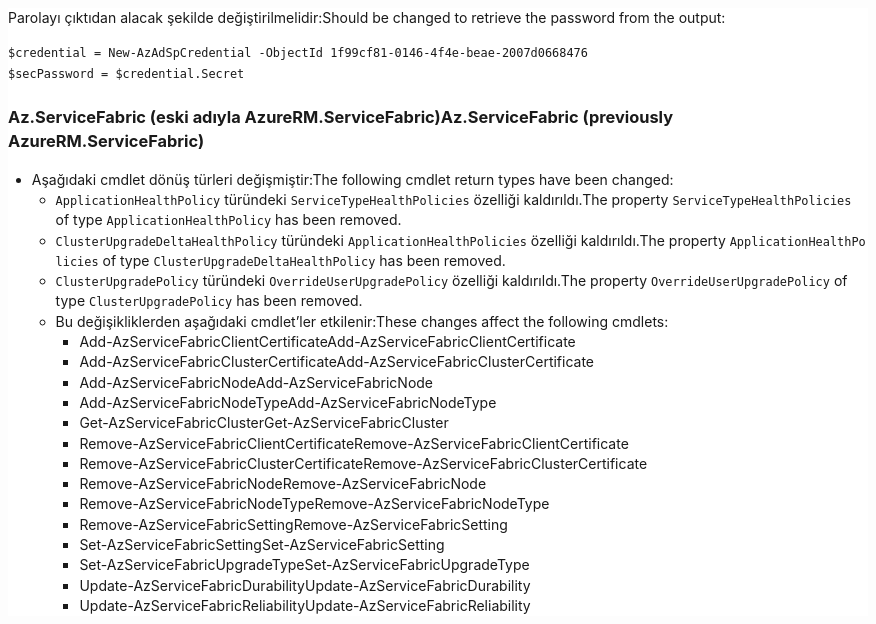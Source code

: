   <span data-ttu-id="f03dc-280">Parolayı çıktıdan alacak şekilde değiştirilmelidir:</span><span class="sxs-lookup"><span data-stu-id="f03dc-280">Should be changed to retrieve the password from the output:</span></span>

  ```azurepowershell-interactive
  $credential = New-AzAdSpCredential -ObjectId 1f99cf81-0146-4f4e-beae-2007d0668476
  $secPassword = $credential.Secret
  ```

### <a name="azservicefabric-previously-azurermservicefabric"></a><span data-ttu-id="f03dc-281">Az.ServiceFabric (eski adıyla AzureRM.ServiceFabric)</span><span class="sxs-lookup"><span data-stu-id="f03dc-281">Az.ServiceFabric (previously AzureRM.ServiceFabric)</span></span>

- <span data-ttu-id="f03dc-282">Aşağıdaki cmdlet dönüş türleri değişmiştir:</span><span class="sxs-lookup"><span data-stu-id="f03dc-282">The following cmdlet return types have been changed:</span></span>
  - <span data-ttu-id="f03dc-283">`ApplicationHealthPolicy` türündeki `ServiceTypeHealthPolicies` özelliği kaldırıldı.</span><span class="sxs-lookup"><span data-stu-id="f03dc-283">The property `ServiceTypeHealthPolicies` of type `ApplicationHealthPolicy` has been removed.</span></span>
  - <span data-ttu-id="f03dc-284">`ClusterUpgradeDeltaHealthPolicy` türündeki `ApplicationHealthPolicies` özelliği kaldırıldı.</span><span class="sxs-lookup"><span data-stu-id="f03dc-284">The property `ApplicationHealthPolicies` of type `ClusterUpgradeDeltaHealthPolicy` has been removed.</span></span>
  - <span data-ttu-id="f03dc-285">`ClusterUpgradePolicy` türündeki `OverrideUserUpgradePolicy` özelliği kaldırıldı.</span><span class="sxs-lookup"><span data-stu-id="f03dc-285">The property `OverrideUserUpgradePolicy` of type `ClusterUpgradePolicy` has been removed.</span></span>
  - <span data-ttu-id="f03dc-286">Bu değişikliklerden aşağıdaki cmdlet’ler etkilenir:</span><span class="sxs-lookup"><span data-stu-id="f03dc-286">These changes affect the following cmdlets:</span></span>
    - <span data-ttu-id="f03dc-287">Add-AzServiceFabricClientCertificate</span><span class="sxs-lookup"><span data-stu-id="f03dc-287">Add-AzServiceFabricClientCertificate</span></span>
    - <span data-ttu-id="f03dc-288">Add-AzServiceFabricClusterCertificate</span><span class="sxs-lookup"><span data-stu-id="f03dc-288">Add-AzServiceFabricClusterCertificate</span></span>
    - <span data-ttu-id="f03dc-289">Add-AzServiceFabricNode</span><span class="sxs-lookup"><span data-stu-id="f03dc-289">Add-AzServiceFabricNode</span></span>
    - <span data-ttu-id="f03dc-290">Add-AzServiceFabricNodeType</span><span class="sxs-lookup"><span data-stu-id="f03dc-290">Add-AzServiceFabricNodeType</span></span>
    - <span data-ttu-id="f03dc-291">Get-AzServiceFabricCluster</span><span class="sxs-lookup"><span data-stu-id="f03dc-291">Get-AzServiceFabricCluster</span></span>
    - <span data-ttu-id="f03dc-292">Remove-AzServiceFabricClientCertificate</span><span class="sxs-lookup"><span data-stu-id="f03dc-292">Remove-AzServiceFabricClientCertificate</span></span>
    - <span data-ttu-id="f03dc-293">Remove-AzServiceFabricClusterCertificate</span><span class="sxs-lookup"><span data-stu-id="f03dc-293">Remove-AzServiceFabricClusterCertificate</span></span>
    - <span data-ttu-id="f03dc-294">Remove-AzServiceFabricNode</span><span class="sxs-lookup"><span data-stu-id="f03dc-294">Remove-AzServiceFabricNode</span></span>
    - <span data-ttu-id="f03dc-295">Remove-AzServiceFabricNodeType</span><span class="sxs-lookup"><span data-stu-id="f03dc-295">Remove-AzServiceFabricNodeType</span></span>
    - <span data-ttu-id="f03dc-296">Remove-AzServiceFabricSetting</span><span class="sxs-lookup"><span data-stu-id="f03dc-296">Remove-AzServiceFabricSetting</span></span>
    - <span data-ttu-id="f03dc-297">Set-AzServiceFabricSetting</span><span class="sxs-lookup"><span data-stu-id="f03dc-297">Set-AzServiceFabricSetting</span></span>
    - <span data-ttu-id="f03dc-298">Set-AzServiceFabricUpgradeType</span><span class="sxs-lookup"><span data-stu-id="f03dc-298">Set-AzServiceFabricUpgradeType</span></span>
    - <span data-ttu-id="f03dc-299">Update-AzServiceFabricDurability</span><span class="sxs-lookup"><span data-stu-id="f03dc-299">Update-AzServiceFabricDurability</span></span>
    - <span data-ttu-id="f03dc-300">Update-AzServiceFabricReliability</span><span class="sxs-lookup"><span data-stu-id="f03dc-300">Update-AzServiceFabricReliability</span></span>
